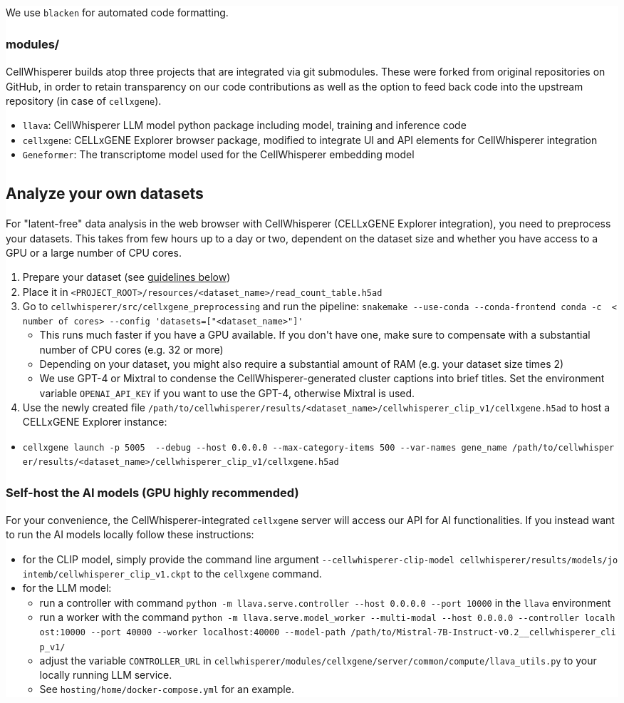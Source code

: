 We use `blacken` for automated code formatting.

### modules/

CellWhisperer builds atop three projects that are integrated via git submodules. These were forked from original repositories on GitHub, in order to retain transparency on our code contributions as well as the option to feed back code into the upstream repository (in case of `cellxgene`).

- `llava`: CellWhisperer LLM model python package including model, training and inference code
- `cellxgene`: CELLxGENE Explorer browser package, modified to integrate UI and API elements for CellWhisperer integration
- `Geneformer`: The transcriptome model used for the CellWhisperer embedding model

<a name="analyze"/>

## Analyze your own datasets

For "latent-free" data analysis in the web browser with CellWhisperer (CELLxGENE Explorer integration), you need to preprocess your datasets. This takes from few hours up to a day or two, dependent on the dataset size and whether you have access to a GPU or a large number of CPU cores.

1. Prepare your dataset (see [guidelines below](#dataset_format_guidelines))
2. Place it in `<PROJECT_ROOT>/resources/<dataset_name>/read_count_table.h5ad`
3. Go to `cellwhisperer/src/cellxgene_preprocessing` and run the pipeline: `snakemake --use-conda --conda-frontend conda -c  <number of cores> --config 'datasets=["<dataset_name>"]'`
   - This runs much faster if you have a GPU available. If you don't have one, make sure to compensate with a substantial number of CPU cores (e.g. 32 or more)
   - Depending on your dataset, you might also require a substantial amount of RAM (e.g. your dataset size times 2)
   - We use GPT-4 or Mixtral to condense the CellWhisperer-generated cluster captions into brief titles. Set the environment variable `OPENAI_API_KEY` if you want to use the GPT-4, otherwise Mixtral is used.
4. Use the newly created file `/path/to/cellwhisperer/results/<dataset_name>/cellwhisperer_clip_v1/cellxgene.h5ad` to host a CELLxGENE Explorer instance:
  - `cellxgene launch -p 5005  --debug --host 0.0.0.0 --max-category-items 500 --var-names gene_name /path/to/cellwhisperer/results/<dataset_name>/cellwhisperer_clip_v1/cellxgene.h5ad`

### Self-host the AI models (GPU highly recommended)

For your convenience, the CellWhisperer-integrated `cellxgene` server will access our API for AI functionalities. If you instead want to run the AI models locally follow these instructions:

- for the CLIP model, simply provide the command line argument `--cellwhisperer-clip-model cellwhisperer/results/models/jointemb/cellwhisperer_clip_v1.ckpt` to the `cellxgene` command.
- for the LLM model:
  - run a controller with command `python -m llava.serve.controller --host 0.0.0.0 --port 10000` in the `llava` environment
  - run a worker with the command `python -m llava.serve.model_worker --multi-modal --host 0.0.0.0 --controller localhost:10000 --port 40000 --worker localhost:40000 --model-path /path/to/Mistral-7B-Instruct-v0.2__cellwhisperer_clip_v1/`
  - adjust the variable `CONTROLLER_URL` in `cellwhisperer/modules/cellxgene/server/common/compute/llava_utils.py` to your locally running LLM service.
  - See `hosting/home/docker-compose.yml` for an example.
